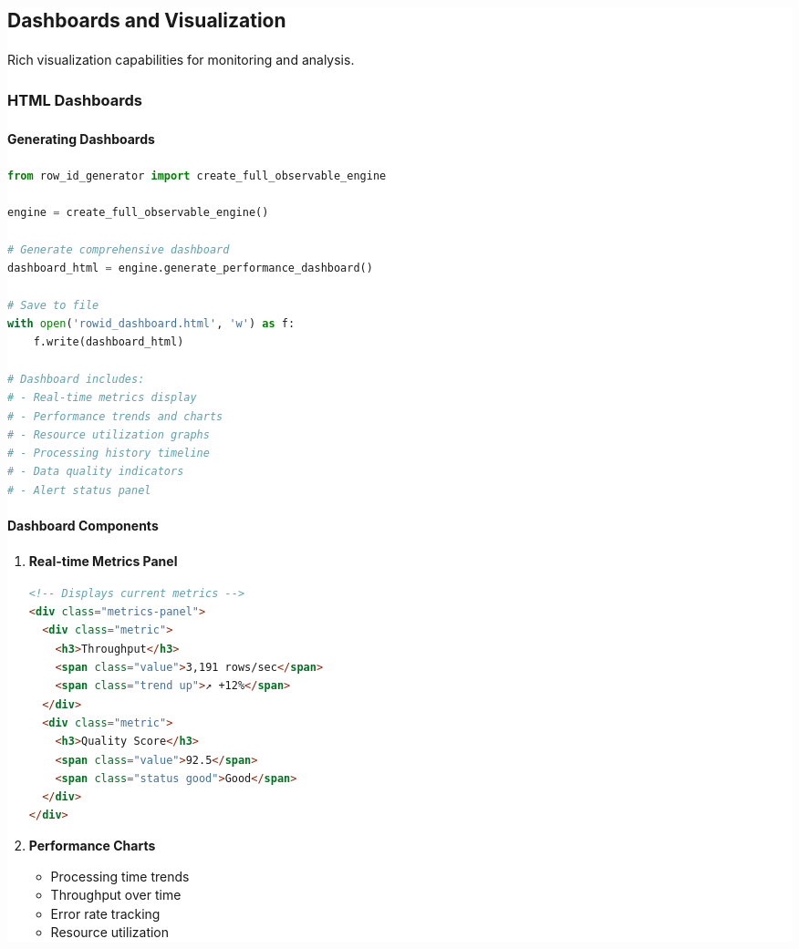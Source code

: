 
## Dashboards and Visualization

Rich visualization capabilities for monitoring and analysis.

### HTML Dashboards

#### Generating Dashboards

```python
from row_id_generator import create_full_observable_engine

engine = create_full_observable_engine()

# Generate comprehensive dashboard
dashboard_html = engine.generate_performance_dashboard()

# Save to file
with open('rowid_dashboard.html', 'w') as f:
    f.write(dashboard_html)

# Dashboard includes:
# - Real-time metrics display
# - Performance trends and charts
# - Resource utilization graphs
# - Processing history timeline
# - Data quality indicators
# - Alert status panel
```

#### Dashboard Components

1. **Real-time Metrics Panel**
   ```html
   <!-- Displays current metrics -->
   <div class="metrics-panel">
     <div class="metric">
       <h3>Throughput</h3>
       <span class="value">3,191 rows/sec</span>
       <span class="trend up">↗ +12%</span>
     </div>
     <div class="metric">
       <h3>Quality Score</h3>
       <span class="value">92.5</span>
       <span class="status good">Good</span>
     </div>
   </div>
   ```

2. **Performance Charts**
   - Processing time trends
   - Throughput over time
   - Error rate tracking
   - Resource utilization
